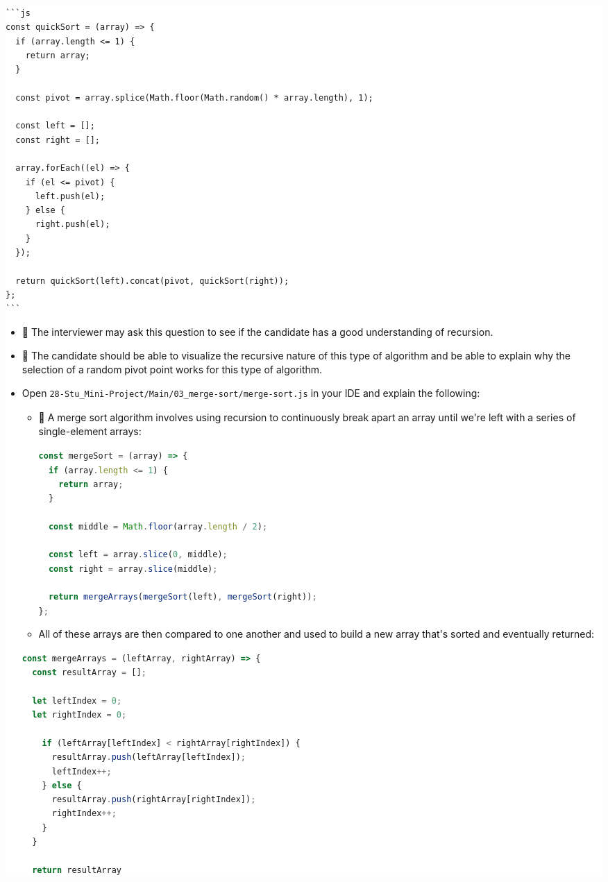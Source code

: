     ```js
    const quickSort = (array) => {
      if (array.length <= 1) {
        return array;
      }

      const pivot = array.splice(Math.floor(Math.random() * array.length), 1);

      const left = [];
      const right = [];

      array.forEach((el) => {
        if (el <= pivot) {
          left.push(el);
        } else {
          right.push(el);
        }
      });

      return quickSort(left).concat(pivot, quickSort(right));
    };
    ```

  * 🔑 The interviewer may ask this question to see if the candidate has a good understanding of recursion.

  * 🔑 The candidate should be able to visualize the recursive nature of this type of algorithm and be able to explain why the selection of a random pivot point works for this type of algorithm. 

* Open `28-Stu_Mini-Project/Main/03_merge-sort/merge-sort.js` in your IDE and explain the following: 

  * 🔑 A merge sort algorithm involves using recursion to continuously break apart an array until we're left with a series of single-element arrays:

    ```js
    const mergeSort = (array) => {
      if (array.length <= 1) {
        return array;
      }

      const middle = Math.floor(array.length / 2);

      const left = array.slice(0, middle);
      const right = array.slice(middle);

      return mergeArrays(mergeSort(left), mergeSort(right));
    };
    ```

  * All of these arrays are then compared to one another and used to build a new array that's sorted and eventually returned:

  ```js
  const mergeArrays = (leftArray, rightArray) => {
    const resultArray = [];

    let leftIndex = 0;
    let rightIndex = 0;

      if (leftArray[leftIndex] < rightArray[rightIndex]) {
        resultArray.push(leftArray[leftIndex]);
        leftIndex++;
      } else {
        resultArray.push(rightArray[rightIndex]);
        rightIndex++;
      }
    }

    return resultArray
  ```